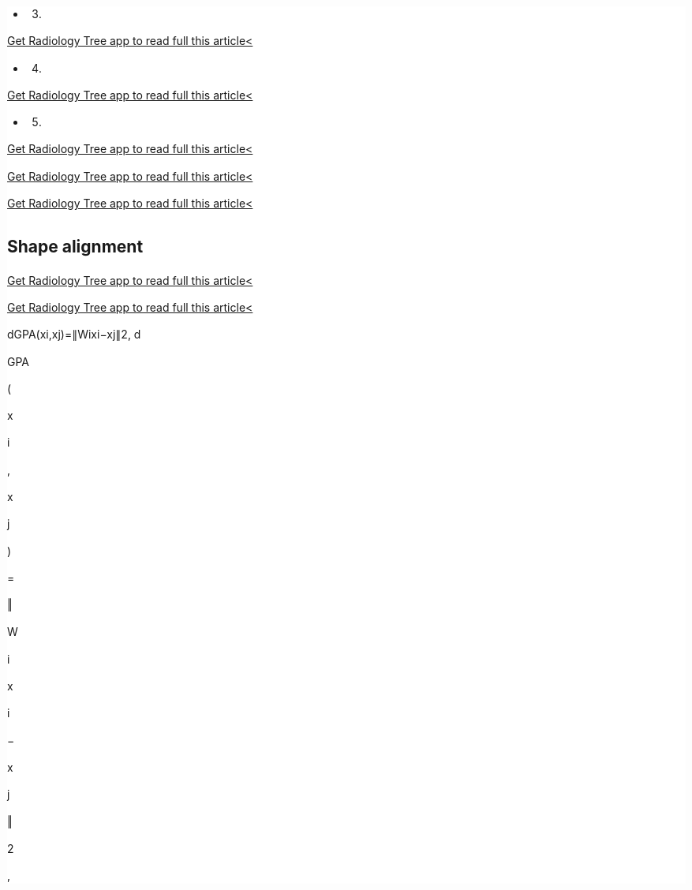 - 3.
[Get Radiology Tree app to read full this article<](https://clinicalpub.com/app)

- 4.
[Get Radiology Tree app to read full this article<](https://clinicalpub.com/app)

- 5.
[Get Radiology Tree app to read full this article<](https://clinicalpub.com/app)


[Get Radiology Tree app to read full this article<](https://clinicalpub.com/app)

[Get Radiology Tree app to read full this article<](https://clinicalpub.com/app)

## Shape alignment

[Get Radiology Tree app to read full this article<](https://clinicalpub.com/app)

[Get Radiology Tree app to read full this article<](https://clinicalpub.com/app)

dGPA(xi,xj)=∥Wixi−xj∥2,
d

GPA

(

x

i

,

x

j

)

=

‖

W

i

x

i

−

x

j

‖

2

,
